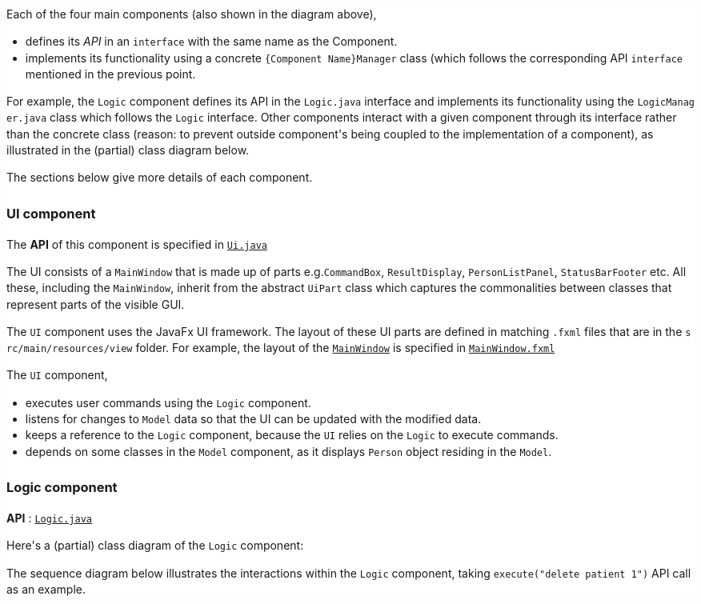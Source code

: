 <puml src="diagrams/ArchitectureSequenceDiagram.puml" width="574" />

Each of the four main components (also shown in the diagram above),

* defines its *API* in an `interface` with the same name as the Component.
* implements its functionality using a concrete `{Component Name}Manager` class (which follows the corresponding API `interface` mentioned in the previous point.

For example, the `Logic` component defines its API in the `Logic.java` interface and implements its functionality using the `LogicManager.java` class which follows the `Logic` interface. Other components interact with a given component through its interface rather than the concrete class (reason: to prevent outside component's being coupled to the implementation of a component), as illustrated in the (partial) class diagram below.

<puml src="diagrams/ComponentManagers.puml" width="300" />

The sections below give more details of each component.

### UI component

The **API** of this component is specified in [`Ui.java`](https://github.com/AY2526S1-CS2103-F12-3/tp/blob/master/src/main/java/casetrack/app/ui/Ui.java)

<puml src="diagrams/UiClassDiagram.puml" alt="Structure of the UI Component"/>

The UI consists of a `MainWindow` that is made up of parts e.g.`CommandBox`, `ResultDisplay`, `PersonListPanel`, `StatusBarFooter` etc. All these, including the `MainWindow`, inherit from the abstract `UiPart` class which captures the commonalities between classes that represent parts of the visible GUI.

The `UI` component uses the JavaFx UI framework. The layout of these UI parts are defined in matching `.fxml` files that are in the `src/main/resources/view` folder. For example, the layout of the [`MainWindow`](https://github.com/AY2526S1-CS2103-F12-3/tp/blob/master/src/main/java/casetrack/app/ui/MainWindow.java) is specified in [`MainWindow.fxml`](https://github.com/AY2526S1-CS2103-F12-3/tp/blob/master/src/main/resources/view/MainWindow.fxml)

The `UI` component,

* executes user commands using the `Logic` component.
* listens for changes to `Model` data so that the UI can be updated with the modified data.
* keeps a reference to the `Logic` component, because the `UI` relies on the `Logic` to execute commands.
* depends on some classes in the `Model` component, as it displays `Person` object residing in the `Model`.

### Logic component

**API** : [`Logic.java`](https://github.com/AY2526S1-CS2103-F12-3/tp/blob/master/src/main/java/casetrack/app/logic/Logic.java)

Here's a (partial) class diagram of the `Logic` component:

<puml src="diagrams/LogicClassDiagram.puml" width="550"/>

The sequence diagram below illustrates the interactions within the `Logic` component, taking `execute("delete patient 1")` API call as an example.

<puml src="diagrams/DeletePatientSequenceDiagram.puml" alt="Interactions Inside the Logic Component for the `delete patient 1` Command" />
